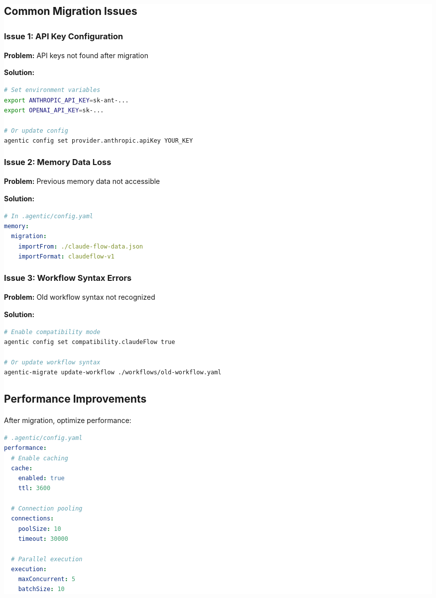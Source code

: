 ## Common Migration Issues

### Issue 1: API Key Configuration

**Problem:** API keys not found after migration

**Solution:**
```bash
# Set environment variables
export ANTHROPIC_API_KEY=sk-ant-...
export OPENAI_API_KEY=sk-...

# Or update config
agentic config set provider.anthropic.apiKey YOUR_KEY
```

### Issue 2: Memory Data Loss

**Problem:** Previous memory data not accessible

**Solution:**
```yaml
# In .agentic/config.yaml
memory:
  migration:
    importFrom: ./claude-flow-data.json
    importFormat: claudeflow-v1
```

### Issue 3: Workflow Syntax Errors

**Problem:** Old workflow syntax not recognized

**Solution:**
```bash
# Enable compatibility mode
agentic config set compatibility.claudeFlow true

# Or update workflow syntax
agentic-migrate update-workflow ./workflows/old-workflow.yaml
```

## Performance Improvements

After migration, optimize performance:

```yaml
# .agentic/config.yaml
performance:
  # Enable caching
  cache:
    enabled: true
    ttl: 3600
  
  # Connection pooling
  connections:
    poolSize: 10
    timeout: 30000
  
  # Parallel execution
  execution:
    maxConcurrent: 5
    batchSize: 10
```
